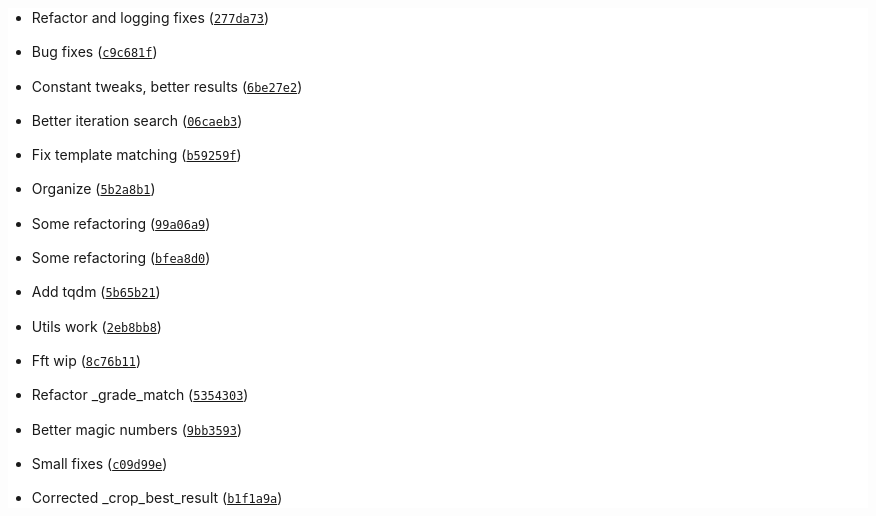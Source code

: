 - Refactor and logging fixes
  ([`277da73`](https://github.com/asaf-kali/codenames-parser/commit/277da737ce292c548adcca48940dfc2be35e11ca))

- Bug fixes
  ([`c9c681f`](https://github.com/asaf-kali/codenames-parser/commit/c9c681fefbb2887803b4100fb49ac6d0762cdb19))

- Constant tweaks, better results
  ([`6be27e2`](https://github.com/asaf-kali/codenames-parser/commit/6be27e2cfe9ca3c5caad33d317b576f3a8e9156c))

- Better iteration search
  ([`06caeb3`](https://github.com/asaf-kali/codenames-parser/commit/06caeb32d99dd41a77424299b18c690adfd39166))

- Fix template matching
  ([`b59259f`](https://github.com/asaf-kali/codenames-parser/commit/b59259f54dd9fc3ae70094334725ec35de74989a))

- Organize
  ([`5b2a8b1`](https://github.com/asaf-kali/codenames-parser/commit/5b2a8b14003a9cabbb3b62ff51cbe0aa466cf568))

- Some refactoring
  ([`99a06a9`](https://github.com/asaf-kali/codenames-parser/commit/99a06a98ff89e03854679f811aa89d88851832b9))

- Some refactoring
  ([`bfea8d0`](https://github.com/asaf-kali/codenames-parser/commit/bfea8d0320f9e1adab54e014848d936234c44850))

- Add tqdm
  ([`5b65b21`](https://github.com/asaf-kali/codenames-parser/commit/5b65b218dda07c5d118a62af8d208b4c272b3de2))

- Utils work
  ([`2eb8bb8`](https://github.com/asaf-kali/codenames-parser/commit/2eb8bb84155ca1bc11bf958457e240aadb0a6c49))

- Fft wip
  ([`8c76b11`](https://github.com/asaf-kali/codenames-parser/commit/8c76b11d29fdb39cdb382263897bea508341d2ce))

- Refactor _grade_match
  ([`5354303`](https://github.com/asaf-kali/codenames-parser/commit/5354303ad53bf1aebcc42cd19eaad17942555a87))

- Better magic numbers
  ([`9bb3593`](https://github.com/asaf-kali/codenames-parser/commit/9bb359385eb594e147535fa56ba3b85405af6cad))

- Small fixes
  ([`c09d99e`](https://github.com/asaf-kali/codenames-parser/commit/c09d99e23e2c2212e45a8d9f1d6063bdde0800ad))

- Corrected _crop_best_result
  ([`b1f1a9a`](https://github.com/asaf-kali/codenames-parser/commit/b1f1a9a9549817cd1a500ea5c43ac20175a4dd2d))
